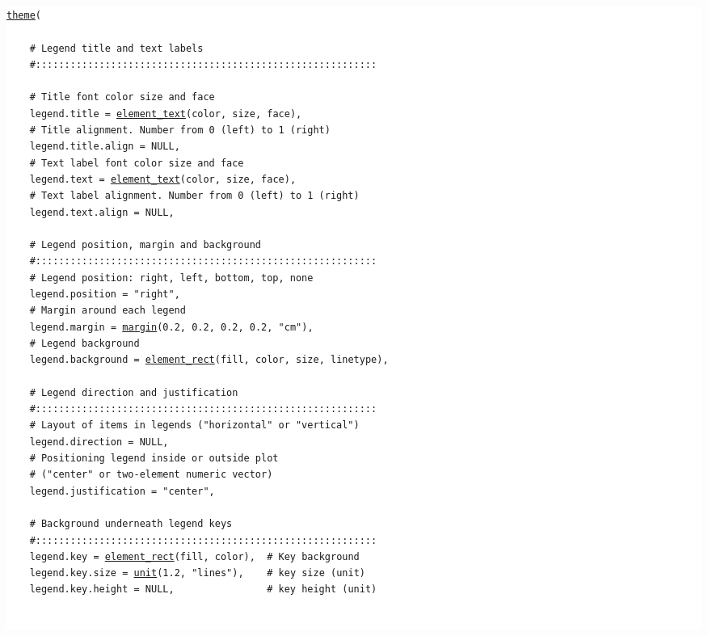 </div>


<div class="layout-chunk" data-layout="l-body">
<div class="sourceCode"><pre class="sourceCode r"><code class="sourceCode r"><span><span class='fu'><a href='https://ggplot2.tidyverse.org/reference/theme.html'>theme</a></span><span class='op'>(</span></span>
<span></span>
<span>    <span class='co'># Legend title and text labels</span></span>
<span>    <span class='co'>#:::::::::::::::::::::::::::::::::::::::::::::::::::::::::::</span></span>
<span>    </span>
<span>    <span class='co'># Title font color size and face</span></span>
<span>    legend.title <span class='op'>=</span> <span class='fu'><a href='https://ggplot2.tidyverse.org/reference/element.html'>element_text</a></span><span class='op'>(</span><span class='va'>color</span>, <span class='va'>size</span>, <span class='va'>face</span><span class='op'>)</span>,</span>
<span>    <span class='co'># Title alignment. Number from 0 (left) to 1 (right)</span></span>
<span>    legend.title.align <span class='op'>=</span> <span class='cn'>NULL</span>,             </span>
<span>    <span class='co'># Text label font color size and face</span></span>
<span>    legend.text <span class='op'>=</span> <span class='fu'><a href='https://ggplot2.tidyverse.org/reference/element.html'>element_text</a></span><span class='op'>(</span><span class='va'>color</span>, <span class='va'>size</span>, <span class='va'>face</span><span class='op'>)</span>, </span>
<span>    <span class='co'># Text label alignment. Number from 0 (left) to 1 (right)</span></span>
<span>    legend.text.align <span class='op'>=</span> <span class='cn'>NULL</span>,</span>
<span>    </span>
<span>    <span class='co'># Legend position, margin and background</span></span>
<span>    <span class='co'>#:::::::::::::::::::::::::::::::::::::::::::::::::::::::::::</span></span>
<span>    <span class='co'># Legend position: right, left, bottom, top, none</span></span>
<span>    legend.position <span class='op'>=</span> <span class='st'>"right"</span>, </span>
<span>    <span class='co'># Margin around each legend</span></span>
<span>    legend.margin <span class='op'>=</span> <span class='fu'><a href='https://ggplot2.tidyverse.org/reference/element.html'>margin</a></span><span class='op'>(</span><span class='fl'>0.2</span>, <span class='fl'>0.2</span>, <span class='fl'>0.2</span>, <span class='fl'>0.2</span>, <span class='st'>"cm"</span><span class='op'>)</span>,</span>
<span>    <span class='co'># Legend background</span></span>
<span>    legend.background <span class='op'>=</span> <span class='fu'><a href='https://ggplot2.tidyverse.org/reference/element.html'>element_rect</a></span><span class='op'>(</span><span class='va'>fill</span>, <span class='va'>color</span>, <span class='va'>size</span>, <span class='va'>linetype</span><span class='op'>)</span>,</span>
<span>    </span>
<span>    <span class='co'># Legend direction and justification</span></span>
<span>    <span class='co'>#:::::::::::::::::::::::::::::::::::::::::::::::::::::::::::</span></span>
<span>    <span class='co'># Layout of items in legends ("horizontal" or "vertical")</span></span>
<span>    legend.direction <span class='op'>=</span> <span class='cn'>NULL</span>, </span>
<span>    <span class='co'># Positioning legend inside or outside plot </span></span>
<span>    <span class='co'># ("center" or two-element numeric vector) </span></span>
<span>    legend.justification <span class='op'>=</span> <span class='st'>"center"</span>, </span>
<span>    </span>
<span>    <span class='co'># Background underneath legend keys</span></span>
<span>    <span class='co'>#:::::::::::::::::::::::::::::::::::::::::::::::::::::::::::</span></span>
<span>    legend.key <span class='op'>=</span> <span class='fu'><a href='https://ggplot2.tidyverse.org/reference/element.html'>element_rect</a></span><span class='op'>(</span><span class='va'>fill</span>, <span class='va'>color</span><span class='op'>)</span>,  <span class='co'># Key background</span></span>
<span>    legend.key.size <span class='op'>=</span> <span class='fu'><a href='https://rdrr.io/r/grid/unit.html'>unit</a></span><span class='op'>(</span><span class='fl'>1.2</span>, <span class='st'>"lines"</span><span class='op'>)</span>,    <span class='co'># key size (unit)</span></span>
<span>    legend.key.height <span class='op'>=</span> <span class='cn'>NULL</span>,                <span class='co'># key height (unit)</span></span>